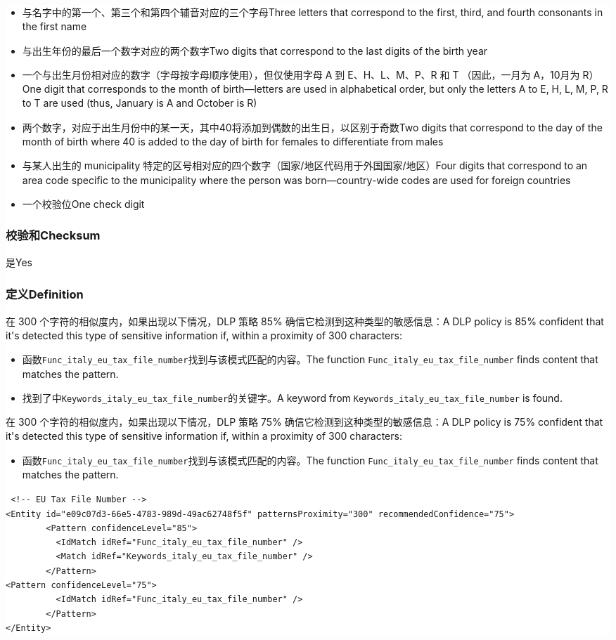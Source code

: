 - <span data-ttu-id="9de30-498">与名字中的第一个、第三个和第四个辅音对应的三个字母</span><span class="sxs-lookup"><span data-stu-id="9de30-498">Three letters that correspond to the first, third, and fourth consonants in the first name</span></span>
    
- <span data-ttu-id="9de30-499">与出生年份的最后一个数字对应的两个数字</span><span class="sxs-lookup"><span data-stu-id="9de30-499">Two digits that correspond to the last digits of the birth year</span></span>
    
- <span data-ttu-id="9de30-500">一个与出生月份相对应的数字（字母按字母顺序使用），但仅使用字母 A 到 E、H、L、M、P、R 和 T （因此，一月为 A，10月为 R）</span><span class="sxs-lookup"><span data-stu-id="9de30-500">One digit that corresponds to the month of birth—letters are used in alphabetical order, but only the letters A to E, H, L, M, P, R to T are used (thus, January is A and October is R)</span></span>
    
- <span data-ttu-id="9de30-501">两个数字，对应于出生月份中的某一天，其中40将添加到偶数的出生日，以区别于奇数</span><span class="sxs-lookup"><span data-stu-id="9de30-501">Two digits that correspond to the day of the month of birth where 40 is added to the day of birth for females to differentiate from males</span></span>
    
- <span data-ttu-id="9de30-502">与某人出生的 municipality 特定的区号相对应的四个数字（国家/地区代码用于外国国家/地区）</span><span class="sxs-lookup"><span data-stu-id="9de30-502">Four digits that correspond to an area code specific to the municipality where the person was born—country-wide codes are used for foreign countries</span></span>
    
- <span data-ttu-id="9de30-503">一个校验位</span><span class="sxs-lookup"><span data-stu-id="9de30-503">One check digit</span></span>
    
### <a name="checksum"></a><span data-ttu-id="9de30-504">校验和</span><span class="sxs-lookup"><span data-stu-id="9de30-504">Checksum</span></span>

<span data-ttu-id="9de30-505">是</span><span class="sxs-lookup"><span data-stu-id="9de30-505">Yes</span></span>
  
### <a name="definition"></a><span data-ttu-id="9de30-506">定义</span><span class="sxs-lookup"><span data-stu-id="9de30-506">Definition</span></span>

<span data-ttu-id="9de30-507">在 300 个字符的相似度内，如果出现以下情况，DLP 策略 85% 确信它检测到这种类型的敏感信息：</span><span class="sxs-lookup"><span data-stu-id="9de30-507">A DLP policy is 85% confident that it's detected this type of sensitive information if, within a proximity of 300 characters:</span></span>
  
- <span data-ttu-id="9de30-508">函数`Func_italy_eu_tax_file_number`找到与该模式匹配的内容。</span><span class="sxs-lookup"><span data-stu-id="9de30-508">The function  `Func_italy_eu_tax_file_number` finds content that matches the pattern.</span></span> 
    
- <span data-ttu-id="9de30-509">找到了中`Keywords_italy_eu_tax_file_number`的关键字。</span><span class="sxs-lookup"><span data-stu-id="9de30-509">A keyword from  `Keywords_italy_eu_tax_file_number` is found.</span></span> 
    
<span data-ttu-id="9de30-510">在 300 个字符的相似度内，如果出现以下情况，DLP 策略 75% 确信它检测到这种类型的敏感信息：</span><span class="sxs-lookup"><span data-stu-id="9de30-510">A DLP policy is 75% confident that it's detected this type of sensitive information if, within a proximity of 300 characters:</span></span>
  
- <span data-ttu-id="9de30-511">函数`Func_italy_eu_tax_file_number`找到与该模式匹配的内容。</span><span class="sxs-lookup"><span data-stu-id="9de30-511">The function  `Func_italy_eu_tax_file_number` finds content that matches the pattern.</span></span> 
    
```
 <!-- EU Tax File Number -->
<Entity id="e09c07d3-66e5-4783-989d-49ac62748f5f" patternsProximity="300" recommendedConfidence="75">
        <Pattern confidenceLevel="85">
          <IdMatch idRef="Func_italy_eu_tax_file_number" />
          <Match idRef="Keywords_italy_eu_tax_file_number" />
        </Pattern>
<Pattern confidenceLevel="75">
          <IdMatch idRef="Func_italy_eu_tax_file_number" />
        </Pattern>
</Entity>
```

